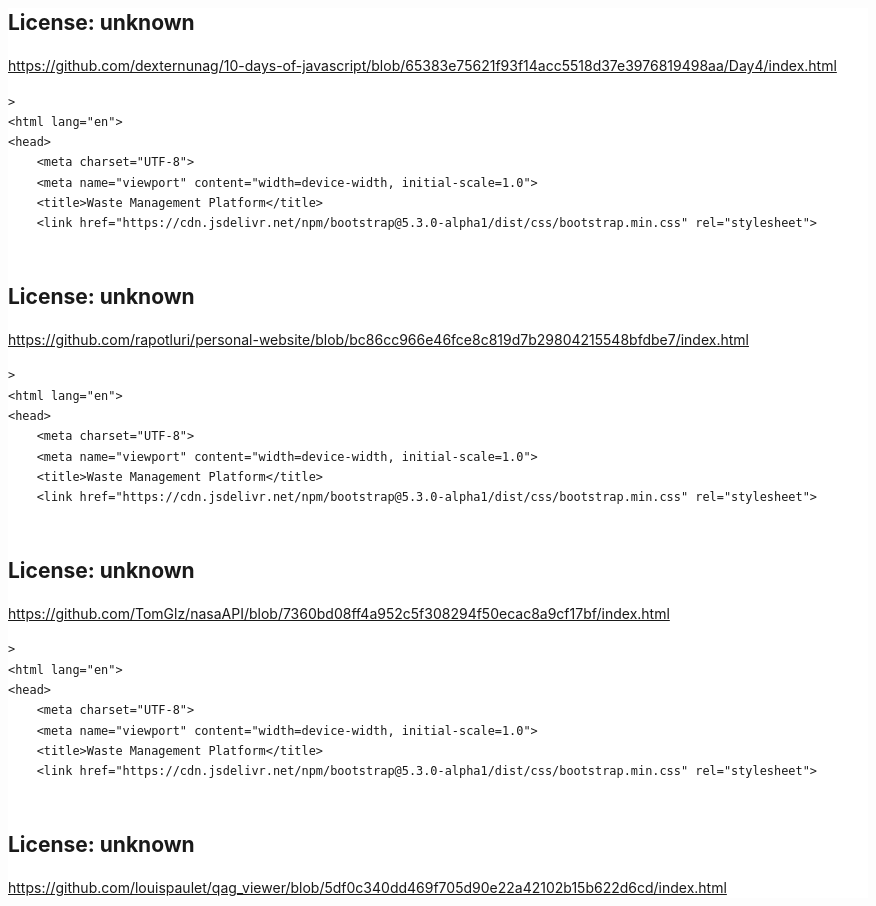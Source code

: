 
## License: unknown
https://github.com/dexternunag/10-days-of-javascript/blob/65383e75621f93f14acc5518d37e3976819498aa/Day4/index.html

```
>
<html lang="en">
<head>
    <meta charset="UTF-8">
    <meta name="viewport" content="width=device-width, initial-scale=1.0">
    <title>Waste Management Platform</title>
    <link href="https://cdn.jsdelivr.net/npm/bootstrap@5.3.0-alpha1/dist/css/bootstrap.min.css" rel="stylesheet">
    
```


## License: unknown
https://github.com/rapotluri/personal-website/blob/bc86cc966e46fce8c819d7b29804215548bfdbe7/index.html

```
>
<html lang="en">
<head>
    <meta charset="UTF-8">
    <meta name="viewport" content="width=device-width, initial-scale=1.0">
    <title>Waste Management Platform</title>
    <link href="https://cdn.jsdelivr.net/npm/bootstrap@5.3.0-alpha1/dist/css/bootstrap.min.css" rel="stylesheet">
    
```


## License: unknown
https://github.com/TomGlz/nasaAPI/blob/7360bd08ff4a952c5f308294f50ecac8a9cf17bf/index.html

```
>
<html lang="en">
<head>
    <meta charset="UTF-8">
    <meta name="viewport" content="width=device-width, initial-scale=1.0">
    <title>Waste Management Platform</title>
    <link href="https://cdn.jsdelivr.net/npm/bootstrap@5.3.0-alpha1/dist/css/bootstrap.min.css" rel="stylesheet">
    
```


## License: unknown
https://github.com/louispaulet/qag_viewer/blob/5df0c340dd469f705d90e22a42102b15b622d6cd/index.html
